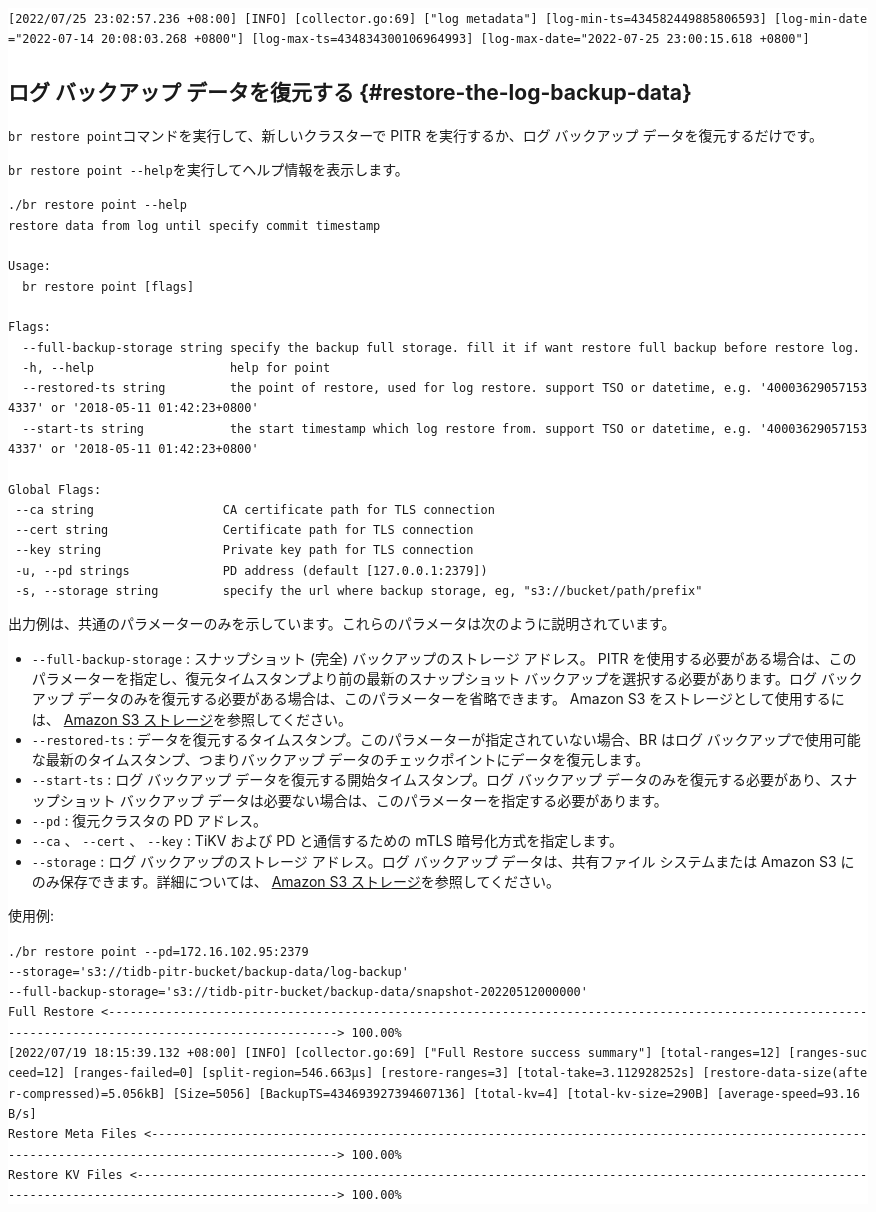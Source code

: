 ```shell
[2022/07/25 23:02:57.236 +08:00] [INFO] [collector.go:69] ["log metadata"] [log-min-ts=434582449885806593] [log-min-date="2022-07-14 20:08:03.268 +0800"] [log-max-ts=434834300106964993] [log-max-date="2022-07-25 23:00:15.618 +0800"]
```

## ログ バックアップ データを復元する {#restore-the-log-backup-data}

`br restore point`コマンドを実行して、新しいクラスターで PITR を実行するか、ログ バックアップ データを復元するだけです。

`br restore point --help`を実行してヘルプ情報を表示します。

```shell
./br restore point --help
restore data from log until specify commit timestamp

Usage:
  br restore point [flags]

Flags:
  --full-backup-storage string specify the backup full storage. fill it if want restore full backup before restore log.
  -h, --help                   help for point
  --restored-ts string         the point of restore, used for log restore. support TSO or datetime, e.g. '400036290571534337' or '2018-05-11 01:42:23+0800'
  --start-ts string            the start timestamp which log restore from. support TSO or datetime, e.g. '400036290571534337' or '2018-05-11 01:42:23+0800'

Global Flags:
 --ca string                  CA certificate path for TLS connection
 --cert string                Certificate path for TLS connection
 --key string                 Private key path for TLS connection
 -u, --pd strings             PD address (default [127.0.0.1:2379])
 -s, --storage string         specify the url where backup storage, eg, "s3://bucket/path/prefix"
```

出力例は、共通のパラメーターのみを示しています。これらのパラメータは次のように説明されています。

-   `--full-backup-storage` : スナップショット (完全) バックアップのストレージ アドレス。 PITR を使用する必要がある場合は、このパラメーターを指定し、復元タイムスタンプより前の最新のスナップショット バックアップを選択する必要があります。ログ バックアップ データのみを復元する必要がある場合は、このパラメーターを省略できます。 Amazon S3 をストレージとして使用するには、 [Amazon S3 ストレージ](/br/backup-storage-S3.md)を参照してください。
-   `--restored-ts` : データを復元するタイムスタンプ。このパラメーターが指定されていない場合、BR はログ バックアップで使用可能な最新のタイムスタンプ、つまりバックアップ データのチェックポイントにデータを復元します。
-   `--start-ts` : ログ バックアップ データを復元する開始タイムスタンプ。ログ バックアップ データのみを復元する必要があり、スナップショット バックアップ データは必要ない場合は、このパラメーターを指定する必要があります。
-   `--pd` : 復元クラスタの PD アドレス。
-   `--ca` 、 `--cert` 、 `--key` : TiKV および PD と通信するための mTLS 暗号化方式を指定します。
-   `--storage` : ログ バックアップのストレージ アドレス。ログ バックアップ データは、共有ファイル システムまたは Amazon S3 にのみ保存できます。詳細については、 [Amazon S3 ストレージ](/br/backup-storage-S3.md)を参照してください。

使用例:

```shell
./br restore point --pd=172.16.102.95:2379
--storage='s3://tidb-pitr-bucket/backup-data/log-backup'
--full-backup-storage='s3://tidb-pitr-bucket/backup-data/snapshot-20220512000000'
Full Restore <--------------------------------------------------------------------------------------------------------------------------------------------------------> 100.00%
[2022/07/19 18:15:39.132 +08:00] [INFO] [collector.go:69] ["Full Restore success summary"] [total-ranges=12] [ranges-succeed=12] [ranges-failed=0] [split-region=546.663µs] [restore-ranges=3] [total-take=3.112928252s] [restore-data-size(after-compressed)=5.056kB] [Size=5056] [BackupTS=434693927394607136] [total-kv=4] [total-kv-size=290B] [average-speed=93.16B/s]
Restore Meta Files <--------------------------------------------------------------------------------------------------------------------------------------------------> 100.00%
Restore KV Files <----------------------------------------------------------------------------------------------------------------------------------------------------> 100.00%
```